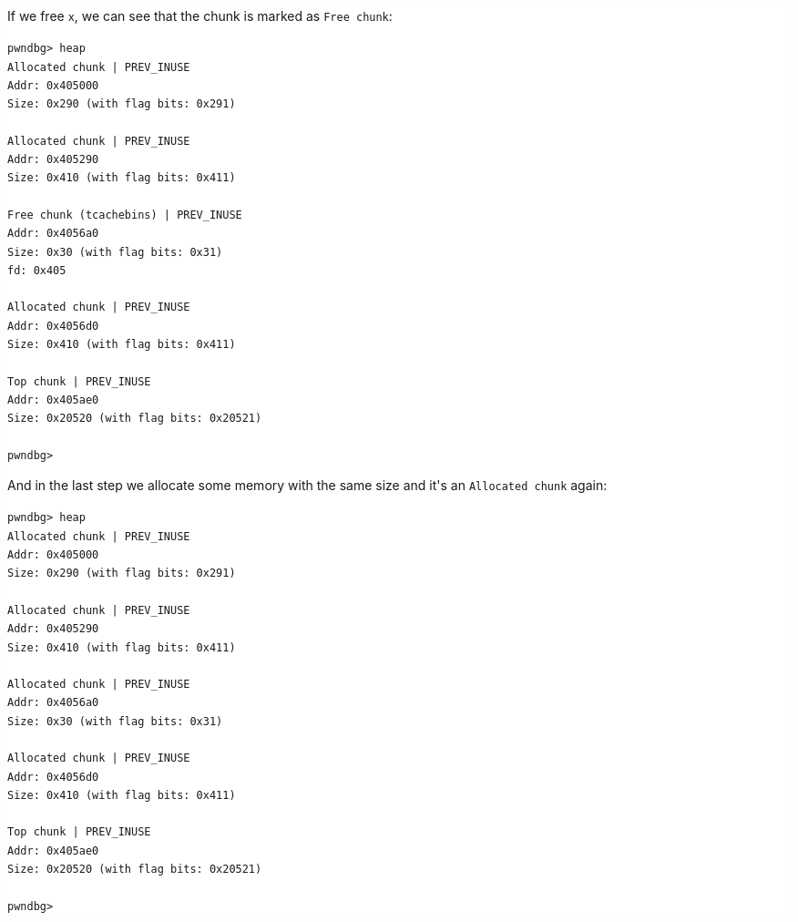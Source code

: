 If we free `x`, we can see that the chunk is marked as `Free chunk`:
```
pwndbg> heap
Allocated chunk | PREV_INUSE
Addr: 0x405000
Size: 0x290 (with flag bits: 0x291)

Allocated chunk | PREV_INUSE
Addr: 0x405290
Size: 0x410 (with flag bits: 0x411)

Free chunk (tcachebins) | PREV_INUSE
Addr: 0x4056a0
Size: 0x30 (with flag bits: 0x31)
fd: 0x405

Allocated chunk | PREV_INUSE
Addr: 0x4056d0
Size: 0x410 (with flag bits: 0x411)

Top chunk | PREV_INUSE
Addr: 0x405ae0
Size: 0x20520 (with flag bits: 0x20521)

pwndbg>
```

And in the last step we allocate some memory with the same size and it's an `Allocated chunk` again:
```
pwndbg> heap
Allocated chunk | PREV_INUSE
Addr: 0x405000
Size: 0x290 (with flag bits: 0x291)

Allocated chunk | PREV_INUSE
Addr: 0x405290
Size: 0x410 (with flag bits: 0x411)

Allocated chunk | PREV_INUSE
Addr: 0x4056a0
Size: 0x30 (with flag bits: 0x31)

Allocated chunk | PREV_INUSE
Addr: 0x4056d0
Size: 0x410 (with flag bits: 0x411)

Top chunk | PREV_INUSE
Addr: 0x405ae0
Size: 0x20520 (with flag bits: 0x20521)

pwndbg>
```
